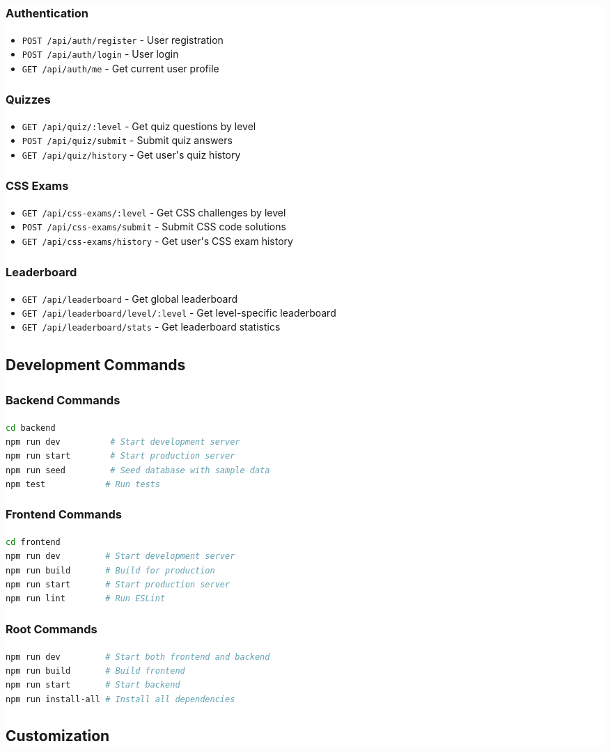 ### Authentication
- `POST /api/auth/register` - User registration
- `POST /api/auth/login` - User login
- `GET /api/auth/me` - Get current user profile

### Quizzes
- `GET /api/quiz/:level` - Get quiz questions by level
- `POST /api/quiz/submit` - Submit quiz answers
- `GET /api/quiz/history` - Get user's quiz history

### CSS Exams
- `GET /api/css-exams/:level` - Get CSS challenges by level
- `POST /api/css-exams/submit` - Submit CSS code solutions
- `GET /api/css-exams/history` - Get user's CSS exam history

### Leaderboard
- `GET /api/leaderboard` - Get global leaderboard
- `GET /api/leaderboard/level/:level` - Get level-specific leaderboard
- `GET /api/leaderboard/stats` - Get leaderboard statistics

## Development Commands

### Backend Commands
```bash
cd backend
npm run dev          # Start development server
npm run start        # Start production server
npm run seed         # Seed database with sample data
npm test            # Run tests
```

### Frontend Commands
```bash
cd frontend
npm run dev         # Start development server
npm run build       # Build for production
npm run start       # Start production server
npm run lint        # Run ESLint
```

### Root Commands
```bash
npm run dev         # Start both frontend and backend
npm run build       # Build frontend
npm run start       # Start backend
npm run install-all # Install all dependencies
```

## Customization
